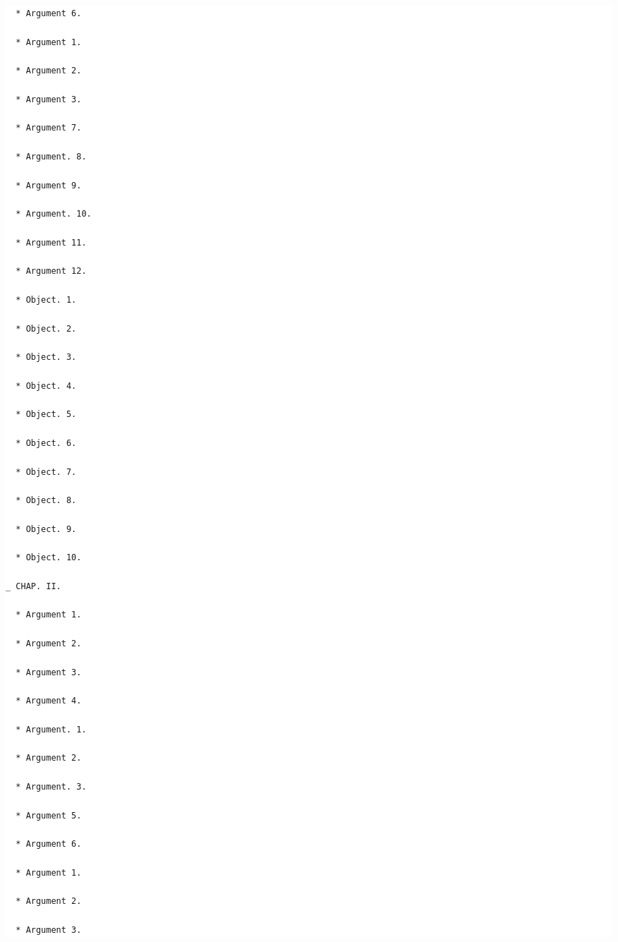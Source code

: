       * Argument 6.

      * Argument 1.

      * Argument 2.

      * Argument 3.

      * Argument 7.

      * Argument. 8.

      * Argument 9.

      * Argument. 10.

      * Argument 11.

      * Argument 12.

      * Object. 1.

      * Object. 2.

      * Object. 3.

      * Object. 4.

      * Object. 5.

      * Object. 6.

      * Object. 7.

      * Object. 8.

      * Object. 9.

      * Object. 10.

    _ CHAP. II.

      * Argument 1.

      * Argument 2.

      * Argument 3.

      * Argument 4.

      * Argument. 1.

      * Argument 2.

      * Argument. 3.

      * Argument 5.

      * Argument 6.

      * Argument 1.

      * Argument 2.

      * Argument 3.
